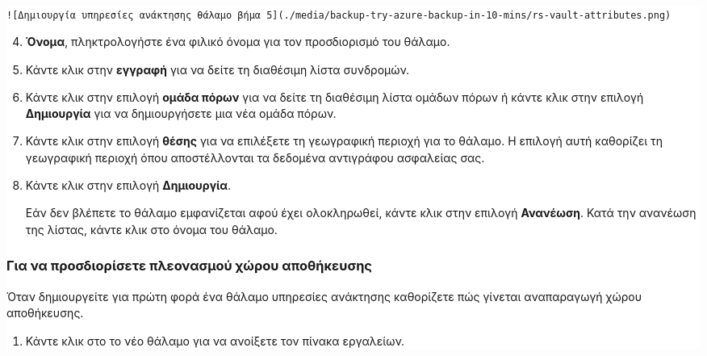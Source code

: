     ![Δημιουργία υπηρεσίες ανάκτησης θάλαμο βήμα 5](./media/backup-try-azure-backup-in-10-mins/rs-vault-attributes.png)

4. **Όνομα**, πληκτρολογήστε ένα φιλικό όνομα για τον προσδιορισμό του θάλαμο.

5. Κάντε κλικ στην **εγγραφή** για να δείτε τη διαθέσιμη λίστα συνδρομών.

6. Κάντε κλικ στην επιλογή **ομάδα πόρων** για να δείτε τη διαθέσιμη λίστα ομάδων πόρων ή κάντε κλικ στην επιλογή **Δημιουργία** για να δημιουργήσετε μια νέα ομάδα πόρων.

7. Κάντε κλικ στην επιλογή **θέσης** για να επιλέξετε τη γεωγραφική περιοχή για το θάλαμο. Η επιλογή αυτή καθορίζει τη γεωγραφική περιοχή όπου αποστέλλονται τα δεδομένα αντιγράφου ασφαλείας σας.

8. Κάντε κλικ στην επιλογή **Δημιουργία**.

    Εάν δεν βλέπετε το θάλαμο εμφανίζεται αφού έχει ολοκληρωθεί, κάντε κλικ στην επιλογή **Ανανέωση**. Κατά την ανανέωση της λίστας, κάντε κλικ στο όνομα του θάλαμο.

### <a name="to-determine-storage-redundancy"></a>Για να προσδιορίσετε πλεονασμού χώρου αποθήκευσης
Όταν δημιουργείτε για πρώτη φορά ένα θάλαμο υπηρεσίες ανάκτησης καθορίζετε πώς γίνεται αναπαραγωγή χώρου αποθήκευσης.

1. Κάντε κλικ στο το νέο θάλαμο για να ανοίξετε τον πίνακα εργαλείων.
